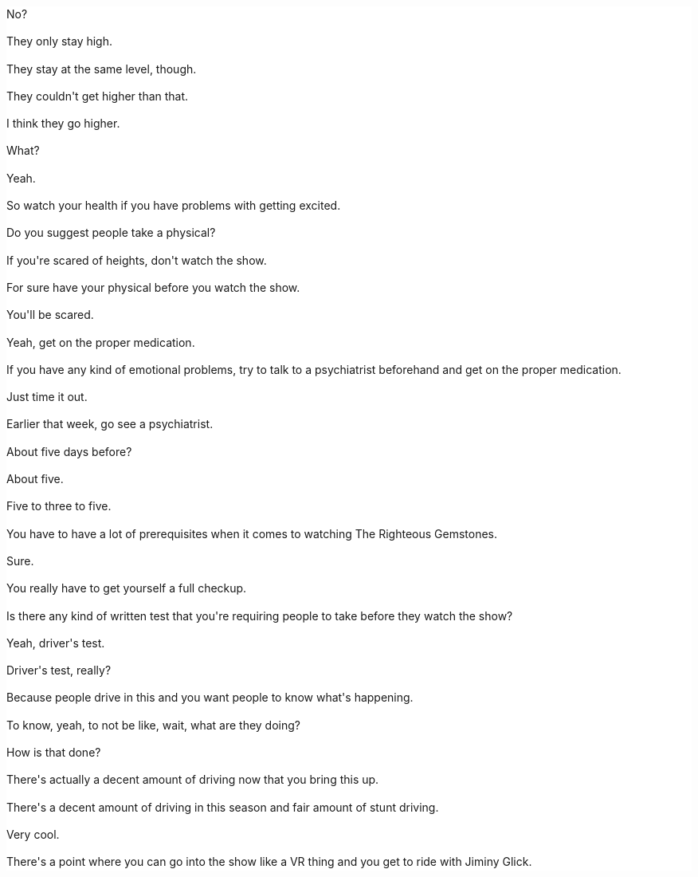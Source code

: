 No?

They only stay high.

They stay at the same level, though.

They couldn't get higher than that.

I think they go higher.

What?

Yeah.

So watch your health if you have problems with getting excited.

Do you suggest people take a physical?

If you're scared of heights, don't watch the show.

For sure have your physical before you watch the show.

You'll be scared.

Yeah, get on the proper medication.

If you have any kind of emotional problems, try to talk to a psychiatrist beforehand and get on the proper medication.

Just time it out.

Earlier that week, go see a psychiatrist.

About five days before?

About five.

Five to three to five.

You have to have a lot of prerequisites when it comes to watching The Righteous Gemstones.

Sure.

You really have to get yourself a full checkup.

Is there any kind of written test that you're requiring people to take before they watch the show?

Yeah, driver's test.

Driver's test, really?

Because people drive in this and you want people to know what's happening.

To know, yeah, to not be like, wait, what are they doing?

How is that done?

There's actually a decent amount of driving now that you bring this up.

There's a decent amount of driving in this season and fair amount of stunt driving.

Very cool.

There's a point where you can go into the show like a VR thing and you get to ride with Jiminy Glick.
